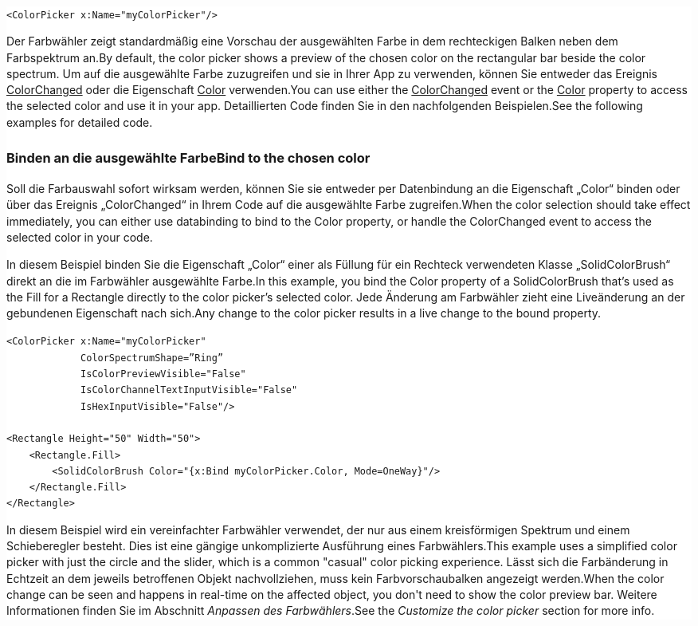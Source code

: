 ```xaml
<ColorPicker x:Name="myColorPicker"/>
```

<span data-ttu-id="26c42-119">Der Farbwähler zeigt standardmäßig eine Vorschau der ausgewählten Farbe in dem rechteckigen Balken neben dem Farbspektrum an.</span><span class="sxs-lookup"><span data-stu-id="26c42-119">By default, the color picker shows a preview of the chosen color on the rectangular bar beside the color spectrum.</span></span> <span data-ttu-id="26c42-120">Um auf die ausgewählte Farbe zuzugreifen und sie in Ihrer App zu verwenden, können Sie entweder das Ereignis [ColorChanged](https://docs.microsoft.com/uwp/api/windows.ui.xaml.controls.colorpicker.ColorChanged) oder die Eigenschaft [Color](https://docs.microsoft.com/uwp/api/windows.ui.xaml.controls.colorpicker.Color) verwenden.</span><span class="sxs-lookup"><span data-stu-id="26c42-120">You can use either the [ColorChanged](https://docs.microsoft.com/uwp/api/windows.ui.xaml.controls.colorpicker.ColorChanged) event or the [Color](https://docs.microsoft.com/uwp/api/windows.ui.xaml.controls.colorpicker.Color) property to access the selected color and use it in your app.</span></span> <span data-ttu-id="26c42-121">Detaillierten Code finden Sie in den nachfolgenden Beispielen.</span><span class="sxs-lookup"><span data-stu-id="26c42-121">See the following examples for detailed code.</span></span>

### <a name="bind-to-the-chosen-color"></a><span data-ttu-id="26c42-122">Binden an die ausgewählte Farbe</span><span class="sxs-lookup"><span data-stu-id="26c42-122">Bind to the chosen color</span></span>

<span data-ttu-id="26c42-123">Soll die Farbauswahl sofort wirksam werden, können Sie sie entweder per Datenbindung an die Eigenschaft „Color“ binden oder über das Ereignis „ColorChanged“ in Ihrem Code auf die ausgewählte Farbe zugreifen.</span><span class="sxs-lookup"><span data-stu-id="26c42-123">When the color selection should take effect immediately, you can either use databinding to bind to the Color property, or handle the ColorChanged event to access the selected color in your code.</span></span>

<span data-ttu-id="26c42-124">In diesem Beispiel binden Sie die Eigenschaft „Color“ einer als Füllung für ein Rechteck verwendeten Klasse „SolidColorBrush“ direkt an die im Farbwähler ausgewählte Farbe.</span><span class="sxs-lookup"><span data-stu-id="26c42-124">In this example, you bind the Color property of a SolidColorBrush that’s used as the Fill for a Rectangle directly to the color picker’s selected color.</span></span> <span data-ttu-id="26c42-125">Jede Änderung am Farbwähler zieht eine Liveänderung an der gebundenen Eigenschaft nach sich.</span><span class="sxs-lookup"><span data-stu-id="26c42-125">Any change to the color picker results in a live change to the bound property.</span></span>

```xaml
<ColorPicker x:Name="myColorPicker"
             ColorSpectrumShape=”Ring”
             IsColorPreviewVisible="False"
             IsColorChannelTextInputVisible="False"
             IsHexInputVisible="False"/>

<Rectangle Height="50" Width="50">
    <Rectangle.Fill>
        <SolidColorBrush Color="{x:Bind myColorPicker.Color, Mode=OneWay}"/>
    </Rectangle.Fill>
</Rectangle>
```

<span data-ttu-id="26c42-126">In diesem Beispiel wird ein vereinfachter Farbwähler verwendet, der nur aus einem kreisförmigen Spektrum und einem Schieberegler besteht. Dies ist eine gängige unkomplizierte Ausführung eines Farbwählers.</span><span class="sxs-lookup"><span data-stu-id="26c42-126">This example uses a simplified color picker with just the circle and the slider, which is a common "casual" color picking experience.</span></span> <span data-ttu-id="26c42-127">Lässt sich die Farbänderung in Echtzeit an dem jeweils betroffenen Objekt nachvollziehen, muss kein Farbvorschaubalken angezeigt werden.</span><span class="sxs-lookup"><span data-stu-id="26c42-127">When the color change can be seen and happens in real-time on the affected object, you don't need to show the color preview bar.</span></span> <span data-ttu-id="26c42-128">Weitere Informationen finden Sie im Abschnitt *Anpassen des Farbwählers*.</span><span class="sxs-lookup"><span data-stu-id="26c42-128">See the *Customize the color picker* section for more info.</span></span>
